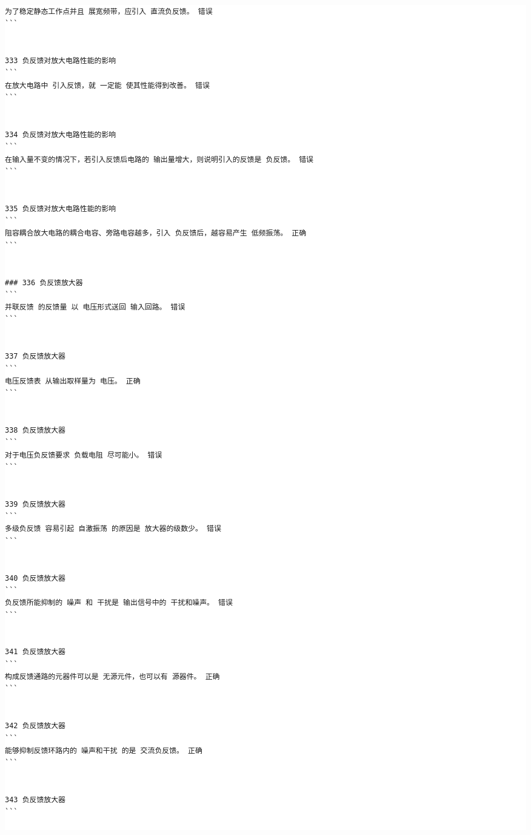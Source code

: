 ``````
为了稳定静态工作点并且 展宽频带，应引入 直流负反馈。 错误
```


333 负反馈对放大电路性能的影响
```
在放大电路中 引入反馈，就 一定能 使其性能得到改善。 错误
```


334 负反馈对放大电路性能的影响
```
在输入量不变的情况下，若引入反馈后电路的 输出量增大，则说明引入的反馈是 负反馈。 错误
```


335 负反馈对放大电路性能的影响
```
阻容耦合放大电路的耦合电容、旁路电容越多，引入 负反馈后，越容易产生 低频振荡。 正确
```


### 336 负反馈放大器
```
并联反馈 的反馈量 以 电压形式送回 输入回路。 错误
```


337 负反馈放大器
```
电压反馈表 从输出取样量为 电压。 正确
```


338 负反馈放大器
```
对于电压负反馈要求 负载电阻 尽可能小。 错误
```


339 负反馈放大器
```
多级负反馈 容易引起 自激振荡 的原因是 放大器的级数少。 错误
```


340 负反馈放大器
```
负反馈所能抑制的 噪声 和 干扰是 输出信号中的 干扰和噪声。 错误
```


341 负反馈放大器
```
构成反馈通路的元器件可以是 无源元件，也可以有 源器件。 正确
```


342 负反馈放大器
```
能够抑制反馈环路内的 噪声和干扰 的是 交流负反馈。 正确
```


343 负反馈放大器
```
 
``````